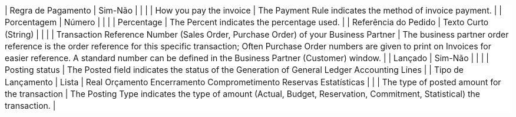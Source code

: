 |        Regra de Pagamento        |       Sim-Não        |                                                                                                                                                   |                    |                                   |                               How you pay the invoice                               |                                                                                                                                                                                                                                                                                                                                    The Payment Rule indicates the method of invoice payment.                                                                                                                                                                                                                                                                                                                                    |
|           Porcentagem            |        Número        |                                                                                                                                                   |                    |                                   |                                     Percentage                                      |                                                                                                                                                                                                                                                                                                                                           The Percent indicates the percentage used.                                                                                                                                                                                                                                                                                                                                            |
|       Referência do Pedido       | Texto Curto (String) |                                                                                                                                                   |                    |                                   | Transaction Reference Number (Sales Order, Purchase Order) of your Business Partner |                                                                                                                                                                                                                                    The business partner order reference is the order reference for this specific transaction; Often Purchase Order numbers are given to print on Invoices for easier reference. A standard number can be defined in the Business Partner (Customer) window.                                                                                                                                                                                                                                     |
|             Lançado              |       Sim-Não        |                                                                                                                                                   |                    |                                   |                                   Posting status                                    |                                                                                                                                                                                                                                                                                                                   The Posted field indicates the status of the Generation of General Ledger Accounting Lines                                                                                                                                                                                                                                                                                                                    |
|        Tipo de Lançamento        |        Lista         |                                         Real Orçamento Encerramento Comprometimento Reservas Estatísticas                                         |                    |                                   |                    The type of posted amount for the transaction                    |                                                                                                                                                                                                                                                                                                      The Posting Type indicates the type of amount (Actual, Budget, Reservation, Commitment, Statistical) the transaction.                                                                                                                                                                                                                                                                                                      |